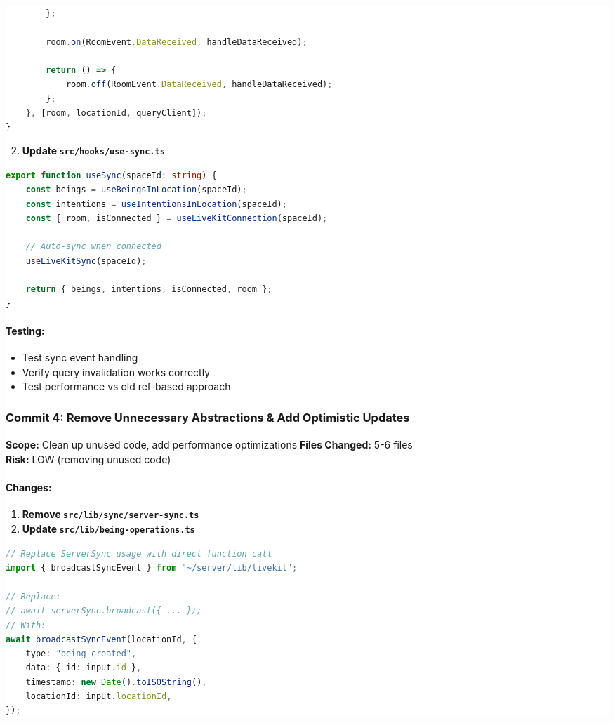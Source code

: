 ```typescript
        };
        
        room.on(RoomEvent.DataReceived, handleDataReceived);
        
        return () => {
            room.off(RoomEvent.DataReceived, handleDataReceived);
        };
    }, [room, locationId, queryClient]);
}
```

2. **Update `src/hooks/use-sync.ts`**
```typescript
export function useSync(spaceId: string) {
    const beings = useBeingsInLocation(spaceId);
    const intentions = useIntentionsInLocation(spaceId);
    const { room, isConnected } = useLiveKitConnection(spaceId);
    
    // Auto-sync when connected
    useLiveKitSync(spaceId);
    
    return { beings, intentions, isConnected, room };
}
```

#### Testing:  
- Test sync event handling
- Verify query invalidation works correctly
- Test performance vs old ref-based approach

### Commit 4: Remove Unnecessary Abstractions & Add Optimistic Updates
**Scope:** Clean up unused code, add performance optimizations
**Files Changed:** 5-6 files  
**Risk:** LOW (removing unused code)

#### Changes:
1. **Remove `src/lib/sync/server-sync.ts`**
2. **Update `src/lib/being-operations.ts`**
```typescript
// Replace ServerSync usage with direct function call
import { broadcastSyncEvent } from "~/server/lib/livekit";

// Replace:
// await serverSync.broadcast({ ... });
// With:
await broadcastSyncEvent(locationId, {
    type: "being-created",
    data: { id: input.id },
    timestamp: new Date().toISOString(),
    locationId: input.locationId,
});
```
